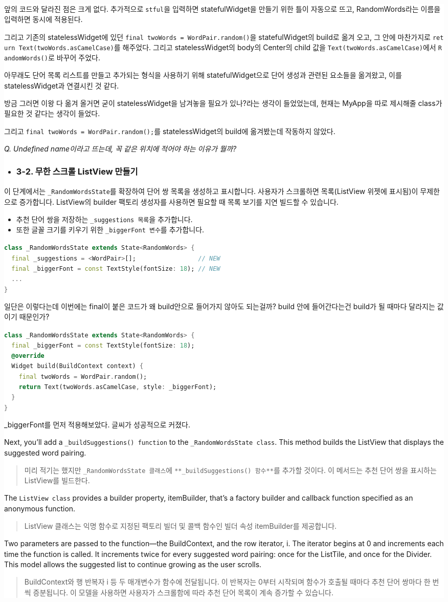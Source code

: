 앞의 코드와 달라진 점은 크게 없다. 추가적으로 `stful`을 입력하면 statefulWidget을 만들기 위한 틀이 자동으로 뜨고, RandomWords라는 이름을 입력하면 동시에 적용된다.

그리고 기존의 statelessWidget에 있던 `final twoWords = WordPair.random()`을 statefulWidget의 build로 옮겨 오고, 그 안에 마찬가지로 `return Text(twoWords.asCamelCase)`를 해주었다. 그리고 statelessWidget의 body의 Center의 child 값을 `Text(twoWords.asCamelCase)`에서 `RandomWords()`로 바꾸어 주었다.

아무래도 단어 목록 리스트를 만들고 추가되는 형식을 사용하기 위해 statefulWidget으로 단어 생성과 관련된 요소들을 옮겨왔고, 이를 statelessWidget과 연결시킨 것 같다.

방금 그러면 이왕 다 옮겨 올거면 굳이 statelessWidget을 남겨놓을 필요가 있나?라는 생각이 들었었는데, 현재는 MyApp을 따로 제시해줄 class가 필요한 것 같다는 생각이 들었다.

그리고 `final twoWords = WordPair.random();`를 statelessWidget의 build에 옮겨봤는데 작동하지 않았다. 

*Q. Undefined name이라고 뜨는데, 꼭 같은 위치에 적어야 하는 이유가 뭘까?*

 - ### **3-2. 무한 스크롤 ListView 만들기**
이 단계에서는 `_RandomWordsState`를 확장하여 단어 쌍 목록을 생성하고 표시합니다. 사용자가 스크롤하면 목록(ListView 위젯에 표시됨)이 무제한으로 증가합니다. ListView의 builder 팩토리 생성자를 사용하면 필요할 때 목록 보기를 지연 빌드할 수 있습니다.

- 추천 단어 쌍을 저장하는 `_suggestions 목록`을 추가합니다.
- 또한 글꼴 크기를 키우기 위한 `_biggerFont 변수`를 추가합니다.

```dart
class _RandomWordsState extends State<RandomWords> {
  final _suggestions = <WordPair>[];                 // NEW
  final _biggerFont = const TextStyle(fontSize: 18); // NEW
  ...
}
```
일단은 이렇다는데 이번에는 final이 붙은 코드가 왜 build안으로 들어가지 않아도 되는걸까? build 안에 들어간다는건 build가 될 때마다 달라지는 값이기 때문인가?

```dart
class _RandomWordsState extends State<RandomWords> {
  final _biggerFont = const TextStyle(fontSize: 18);
  @override
  Widget build(BuildContext context) {
    final twoWords = WordPair.random();
    return Text(twoWords.asCamelCase, style: _biggerFont);
  }
}
```
_biggerFont를 먼저 적용해보았다. 글씨가 성공적으로 커졌다. 

Next, you’ll add a `_buildSuggestions() function` to the `_RandomWordsState class`. This method builds the ListView that displays the suggested word pairing.
>미리 적기는 했지만 `_RandomWordsState 클래스`에 `**_buildSuggestions() 함수**`를 추가할 것이다. 이 메서드는 추천 단어 쌍을 표시하는 ListView를 빌드한다.

The `ListView class` provides a builder property, itemBuilder, that’s a factory builder and callback function specified as an anonymous function.
>ListView 클래스는 익명 함수로 지정된 팩토리 빌더 및 콜백 함수인 빌더 속성 itemBuilder를 제공합니다.

Two parameters are passed to the function—the BuildContext, and the row iterator, i. The iterator begins at 0 and increments each time the function is called. It increments twice for every suggested word pairing: once for the ListTile, and once for the Divider. This model allows the suggested list to continue growing as the user scrolls.
> BuildContext와 행 반복자 i 등 두 매개변수가 함수에 전달됩니다. 이 반복자는 0부터 시작되며 함수가 호출될 때마다 추천 단어 쌍마다 한 번씩 증분됩니다. 이 모델을 사용하면 사용자가 스크롤함에 따라 추천 단어 목록이 계속 증가할 수 있습니다.
